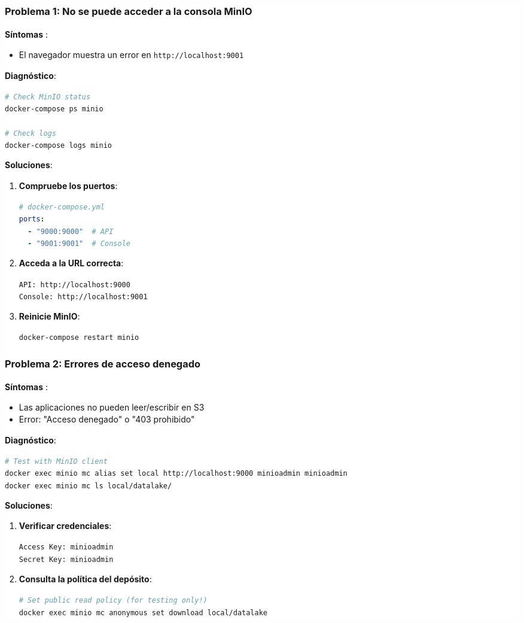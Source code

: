 ### Problema 1: No se puede acceder a la consola MinIO

**Síntomas** :
- El navegador muestra un error en `http://localhost:9001`

**Diagnóstico**:
```bash
# Check MinIO status
docker-compose ps minio

# Check logs
docker-compose logs minio
```

**Soluciones**:

1. **Compruebe los puertos**:
   ```yaml
   # docker-compose.yml
   ports:
     - "9000:9000"  # API
     - "9001:9001"  # Console
   ```

2. **Acceda a la URL correcta**:
   ```
   API: http://localhost:9000
   Console: http://localhost:9001
   ```

3. **Reinicie MinIO**:
   ```bash
   docker-compose restart minio
   ```

### Problema 2: Errores de acceso denegado

**Síntomas** :
- Las aplicaciones no pueden leer/escribir en S3
- Error: "Acceso denegado" o "403 prohibido"

**Diagnóstico**:
```bash
# Test with MinIO client
docker exec minio mc alias set local http://localhost:9000 minioadmin minioadmin
docker exec minio mc ls local/datalake/
```

**Soluciones**:

1. **Verificar credenciales**:
   ```bash
   Access Key: minioadmin
   Secret Key: minioadmin
   ```

2. **Consulta la política del depósito**:
   ```bash
   # Set public read policy (for testing only!)
   docker exec minio mc anonymous set download local/datalake
   ```

